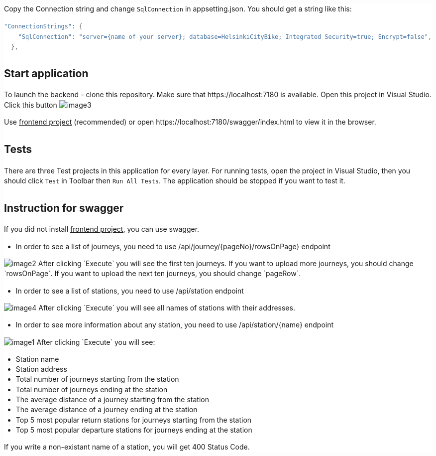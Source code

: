 Copy the Connection string and change `SqlConnection` in appsetting.json.
You should get a string like this: 
```C#
"ConnectionStrings": {
    "SqlConnection": "server={name of your server}; database=HelsinkiCityBike; Integrated Security=true; Encrypt=false",
  },
  ```
## Start application
To launch the backend - clone this repository.
Make sure that https://localhost:7180 is available.
Open this project in Visual Studio. 
Click this button <img width="180" alt="image3" src="https://user-images.githubusercontent.com/77934608/208941890-db092fe3-9ad0-4679-b573-9238b539e1dc.png">

Use [frontend project](https://github.com/ValeraPo/helsinki-city-bike-front) (recommended) or open https://localhost:7180/swagger/index.html to view it in the browser.

## Tests
There are three Test projects in this application for every layer. For running tests, open the project in Visual Studio, then you should click `Test` in Toolbar then `Run All Tests`. The application should be stopped if you want to test it.



## Instruction for swagger
If you did not install [frontend project](https://github.com/ValeraPo/helsinki-city-bike-front), you can use swagger.
- In order to see a list of journeys, you need to use /api/journey/{pageNo}/rowsOnPage} endpoint
<img width="800" alt="image2" src="https://user-images.githubusercontent.com/77934608/208944666-acc4e6ab-a31e-4ef8-819f-5ba1d8911f22.png">
After clicking `Execute` you will see the first ten journeys. If you want to upload more journeys, you should change `rowsOnPage`. If you want to upload the next ten journeys, you should change `pageRow`.

- In order to see a list of stations, you need to use /api/station endpoint
<img width="800" alt="image4" src="https://user-images.githubusercontent.com/77934608/208945042-220f69c8-0b10-452e-b54a-90399474b32d.png">
After clicking `Execute` you will see all names of stations with their addresses.

- In order to see more information about any station, you need to use /api/station/{name} endpoint
<img width="800" alt="image1" src="https://user-images.githubusercontent.com/77934608/208945390-52e64284-5fc1-4c27-8d2a-539654c00588.png">
After clicking `Execute` you will see:

 - Station name
 - Station address
 - Total number of journeys starting from the station
 - Total number of journeys ending at the station
 - The average distance of a journey starting from the station
 - The average distance of a journey ending at the station
 - Top 5 most popular return stations for journeys starting from the station
 - Top 5 most popular departure stations for journeys ending at the station
 
 If you write a non-existant name of a station,  you will get 400 Status Code.
